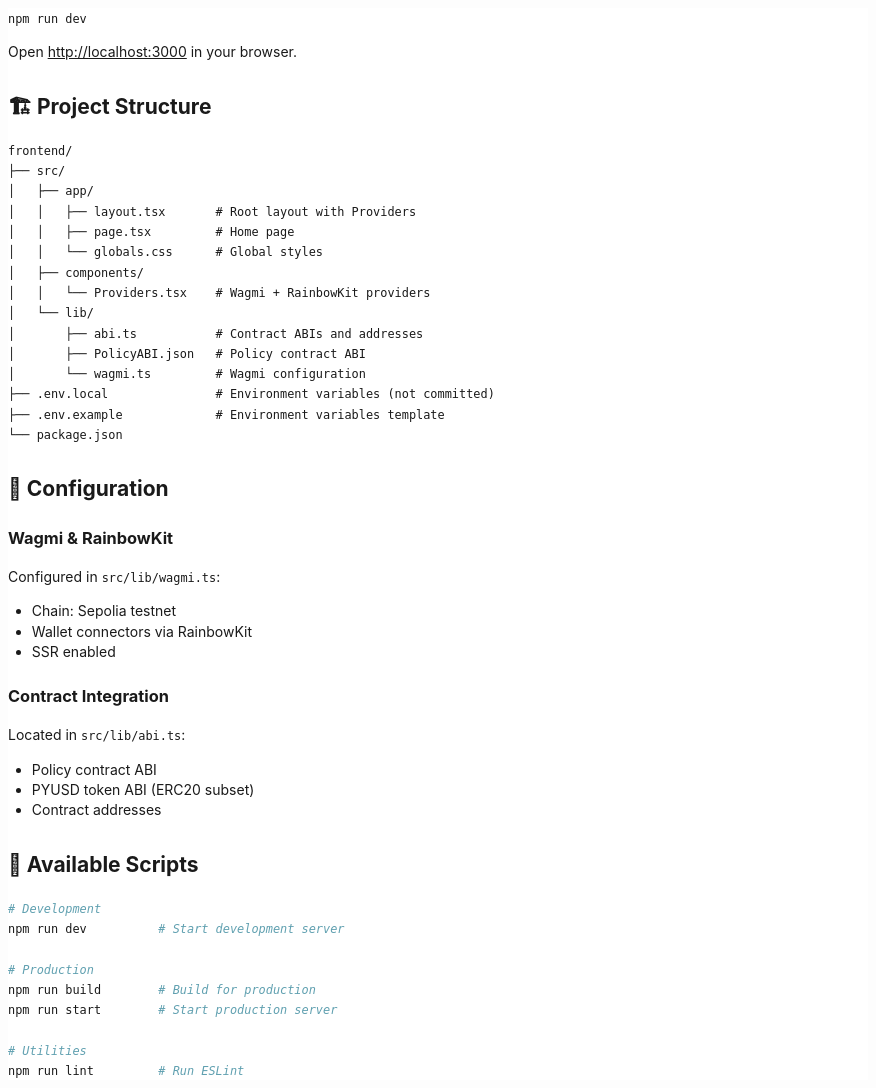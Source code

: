 ```bash
npm run dev
```

Open [http://localhost:3000](http://localhost:3000) in your browser.

## 🏗️ Project Structure

```
frontend/
├── src/
│   ├── app/
│   │   ├── layout.tsx       # Root layout with Providers
│   │   ├── page.tsx         # Home page
│   │   └── globals.css      # Global styles
│   ├── components/
│   │   └── Providers.tsx    # Wagmi + RainbowKit providers
│   └── lib/
│       ├── abi.ts           # Contract ABIs and addresses
│       ├── PolicyABI.json   # Policy contract ABI
│       └── wagmi.ts         # Wagmi configuration
├── .env.local               # Environment variables (not committed)
├── .env.example             # Environment variables template
└── package.json
```

## 🔧 Configuration

### Wagmi & RainbowKit

Configured in `src/lib/wagmi.ts`:
- Chain: Sepolia testnet
- Wallet connectors via RainbowKit
- SSR enabled

### Contract Integration

Located in `src/lib/abi.ts`:
- Policy contract ABI
- PYUSD token ABI (ERC20 subset)
- Contract addresses

## 📝 Available Scripts

```bash
# Development
npm run dev          # Start development server

# Production
npm run build        # Build for production
npm run start        # Start production server

# Utilities
npm run lint         # Run ESLint
```

